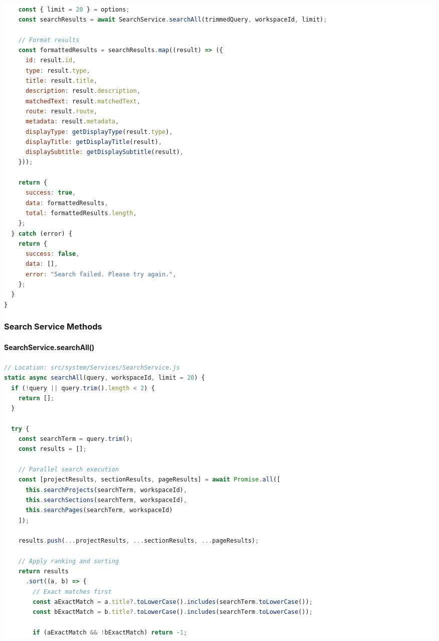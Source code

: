 ```javascript
    const { limit = 20 } = options;
    const searchResults = await SearchService.searchAll(trimmedQuery, workspaceId, limit);

    // Format results
    const formattedResults = searchResults.map((result) => ({
      id: result.id,
      type: result.type,
      title: result.title,
      description: result.description,
      matchedText: result.matchedText,
      route: result.route,
      metadata: result.metadata,
      displayType: getDisplayType(result.type),
      displayTitle: getDisplayTitle(result),
      displaySubtitle: getDisplaySubtitle(result),
    }));

    return {
      success: true,
      data: formattedResults,
      total: formattedResults.length,
    };
  } catch (error) {
    return {
      success: false,
      data: [],
      error: "Search failed. Please try again.",
    };
  }
}
```

### Search Service Methods

#### SearchService.searchAll()
```javascript
// Location: src/system/Services/SearchService.js
static async searchAll(query, workspaceId, limit = 20) {
  if (!query || query.trim().length < 2) {
    return [];
  }

  try {
    const searchTerm = query.trim();
    const results = [];

    // Parallel search execution
    const [projectResults, sectionResults, pageResults] = await Promise.all([
      this.searchProjects(searchTerm, workspaceId),
      this.searchSections(searchTerm, workspaceId),
      this.searchPages(searchTerm, workspaceId)
    ]);

    results.push(...projectResults, ...sectionResults, ...pageResults);

    // Apply ranking and sorting
    return results
      .sort((a, b) => {
        // Exact matches first
        const aExactMatch = a.title?.toLowerCase().includes(searchTerm.toLowerCase());
        const bExactMatch = b.title?.toLowerCase().includes(searchTerm.toLowerCase());
        
        if (aExactMatch && !bExactMatch) return -1;
```